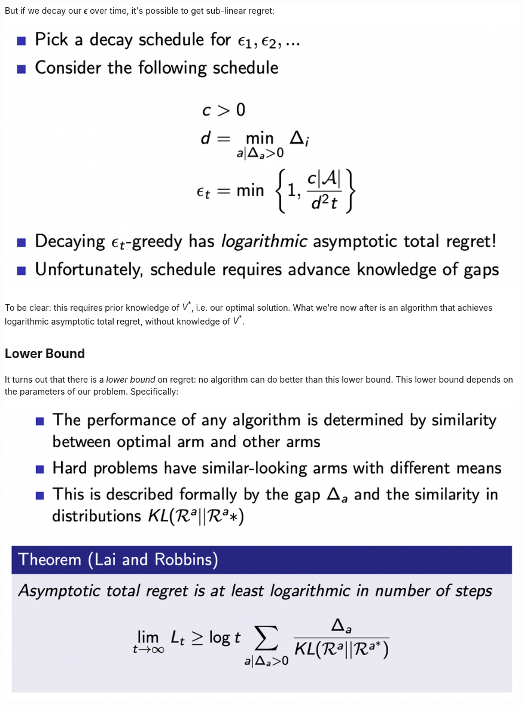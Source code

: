 But if we decay our $\epsilon$ over time, it's possible to get sub-linear regret:

![](_attachments/Screenshot%202022-11-20%20at%2014.21.12.png)

To be clear: this requires prior knowledge of $V^*$, i.e. our optimal solution.
What we're now after is an algorithm that achieves logarithmic asymptotic total regret, without knowledge of $V^*$.

## Lower Bound
It turns out that there is a *lower bound* on regret: no algorithm can do better than this lower bound. 
This lower bound depends on the parameters of our problem. Specifically:

![](_attachments/Screenshot%202022-11-20%20at%2014.24.04.png)
